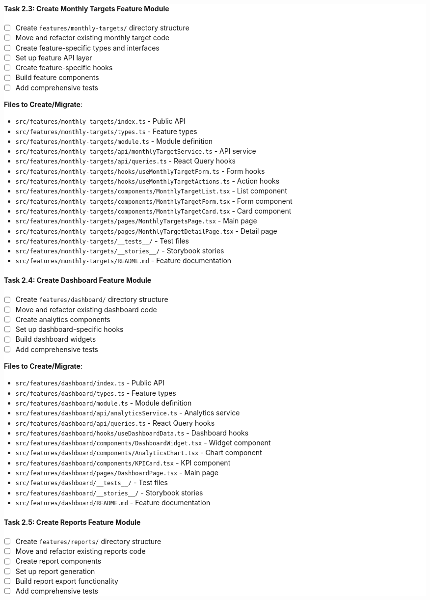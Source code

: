 #### Task 2.3: Create Monthly Targets Feature Module
- [ ] Create `features/monthly-targets/` directory structure
- [ ] Move and refactor existing monthly target code
- [ ] Create feature-specific types and interfaces
- [ ] Set up feature API layer
- [ ] Create feature-specific hooks
- [ ] Build feature components
- [ ] Add comprehensive tests

**Files to Create/Migrate**:
- `src/features/monthly-targets/index.ts` - Public API
- `src/features/monthly-targets/types.ts` - Feature types
- `src/features/monthly-targets/module.ts` - Module definition
- `src/features/monthly-targets/api/monthlyTargetService.ts` - API service
- `src/features/monthly-targets/api/queries.ts` - React Query hooks
- `src/features/monthly-targets/hooks/useMonthlyTargetForm.ts` - Form hooks
- `src/features/monthly-targets/hooks/useMonthlyTargetActions.ts` - Action hooks
- `src/features/monthly-targets/components/MonthlyTargetList.tsx` - List component
- `src/features/monthly-targets/components/MonthlyTargetForm.tsx` - Form component
- `src/features/monthly-targets/components/MonthlyTargetCard.tsx` - Card component
- `src/features/monthly-targets/pages/MonthlyTargetsPage.tsx` - Main page
- `src/features/monthly-targets/pages/MonthlyTargetDetailPage.tsx` - Detail page
- `src/features/monthly-targets/__tests__/` - Test files
- `src/features/monthly-targets/__stories__/` - Storybook stories
- `src/features/monthly-targets/README.md` - Feature documentation

#### Task 2.4: Create Dashboard Feature Module
- [ ] Create `features/dashboard/` directory structure
- [ ] Move and refactor existing dashboard code
- [ ] Create analytics components
- [ ] Set up dashboard-specific hooks
- [ ] Build dashboard widgets
- [ ] Add comprehensive tests

**Files to Create/Migrate**:
- `src/features/dashboard/index.ts` - Public API
- `src/features/dashboard/types.ts` - Feature types
- `src/features/dashboard/module.ts` - Module definition
- `src/features/dashboard/api/analyticsService.ts` - Analytics service
- `src/features/dashboard/api/queries.ts` - React Query hooks
- `src/features/dashboard/hooks/useDashboardData.ts` - Dashboard hooks
- `src/features/dashboard/components/DashboardWidget.tsx` - Widget component
- `src/features/dashboard/components/AnalyticsChart.tsx` - Chart component
- `src/features/dashboard/components/KPICard.tsx` - KPI component
- `src/features/dashboard/pages/DashboardPage.tsx` - Main page
- `src/features/dashboard/__tests__/` - Test files
- `src/features/dashboard/__stories__/` - Storybook stories
- `src/features/dashboard/README.md` - Feature documentation

#### Task 2.5: Create Reports Feature Module
- [ ] Create `features/reports/` directory structure
- [ ] Move and refactor existing reports code
- [ ] Create report components
- [ ] Set up report generation
- [ ] Build report export functionality
- [ ] Add comprehensive tests
